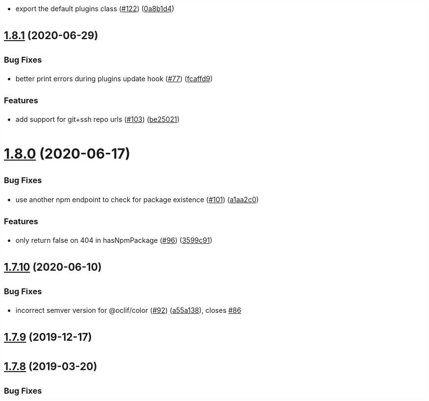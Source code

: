 - export the default plugins class ([#122](https://github.com/oclif/plugin-plugins/issues/122)) ([0a8b1d4](https://github.com/oclif/plugin-plugins/commit/0a8b1d411215938632351fd5256aa16cf0c7e125))

## [1.8.1](https://github.com/oclif/plugin-plugins/compare/v1.8.0...v1.8.1) (2020-06-29)

### Bug Fixes

- better print errors during plugins update hook ([#77](https://github.com/oclif/plugin-plugins/issues/77)) ([fcaffd9](https://github.com/oclif/plugin-plugins/commit/fcaffd90b827120ab172de4baee5c2f1e66dedb1))

### Features

- add support for git+ssh repo urls ([#103](https://github.com/oclif/plugin-plugins/issues/103)) ([be25021](https://github.com/oclif/plugin-plugins/commit/be2502113047a0123393cedff43a1c17353c6018))

# [1.8.0](https://github.com/oclif/plugin-plugins/compare/v1.7.10...v1.8.0) (2020-06-17)

### Bug Fixes

- use another npm endpoint to check for package existence ([#101](https://github.com/oclif/plugin-plugins/issues/101)) ([a1aa2c0](https://github.com/oclif/plugin-plugins/commit/a1aa2c0c81b787c6087026c90d40596670e878e8))

### Features

- only return false on 404 in hasNpmPackage ([#96](https://github.com/oclif/plugin-plugins/issues/96)) ([3599c91](https://github.com/oclif/plugin-plugins/commit/3599c91002401f834a8e8643c486a2947e1ac137))

## [1.7.10](https://github.com/oclif/plugin-plugins/compare/v1.7.9...v1.7.10) (2020-06-10)

### Bug Fixes

- incorrect semver version for @oclif/color ([#92](https://github.com/oclif/plugin-plugins/issues/92)) ([a55a138](https://github.com/oclif/plugin-plugins/commit/a55a138e64269ef381c43137b17d4baf3472a2b1)), closes [#86](https://github.com/oclif/plugin-plugins/issues/86)

## [1.7.9](https://github.com/oclif/plugin-plugins/compare/v1.7.8...v1.7.9) (2019-12-17)

## [1.7.8](https://github.com/oclif/plugin-plugins/compare/v1.7.7...v1.7.8) (2019-03-20)

### Bug Fixes
